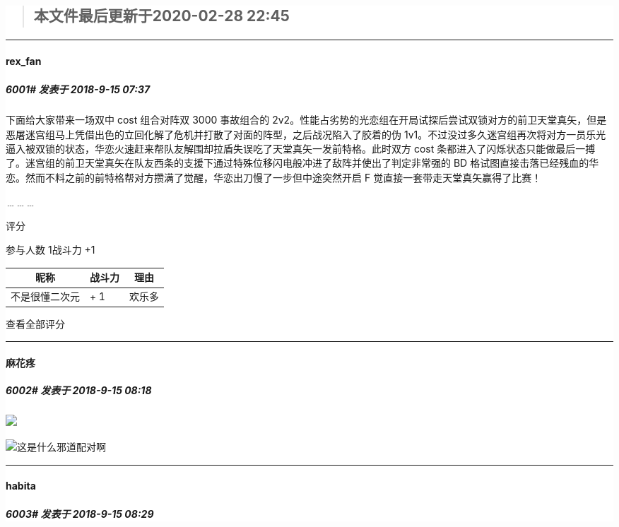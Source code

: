 > ## **本文件最后更新于2020-02-28 22:45** 



*****

####  rex_fan  
##### 6001#       发表于 2018-9-15 07:37




下面给大家带来一场双中 cost 组合对阵双 3000 事故组合的 2v2。性能占劣势的光恋组在开局试探后尝试双锁对方的前卫天堂真矢，但是恶屠迷宫组马上凭借出色的立回化解了危机并打散了对面的阵型，之后战况陷入了胶着的伪 1v1。不过没过多久迷宫组再次将对方一员乐光逼入被双锁的状态，华恋火速赶来帮队友解围却拉盾失误吃了天堂真矢一发前特格。此时双方 cost 条都进入了闪烁状态只能做最后一搏了。迷宫组的前卫天堂真矢在队友西条的支援下通过特殊位移闪电般冲进了敌阵并使出了判定非常强的 BD 格试图直接击落已经残血的华恋。然而不料之前的前特格帮对方攒满了觉醒，华恋出刀慢了一步但中途突然开启 F 觉直接一套带走天堂真矢赢得了比赛！



﹍﹍﹍

评分





 参与人数 1战斗力 +1

|昵称|战斗力|理由|
|----|---|---|
| 不是很懂二次元| + 1|欢乐多|



查看全部评分






*****

####  麻花疼  
##### 6002#       发表于 2018-9-15 08:18



<img src="https://wx3.sinaimg.cn/mw690/53017269ly1fv9wpagh59j21kw0sg141.jpg" referrerpolicy="no-referrer">

<img src="https://static.saraba1st.com/image/smiley/face2017/068.png" referrerpolicy="no-referrer">这是什么邪道配对啊







*****

####  habita  
##### 6003#       发表于 2018-9-15 08:29

